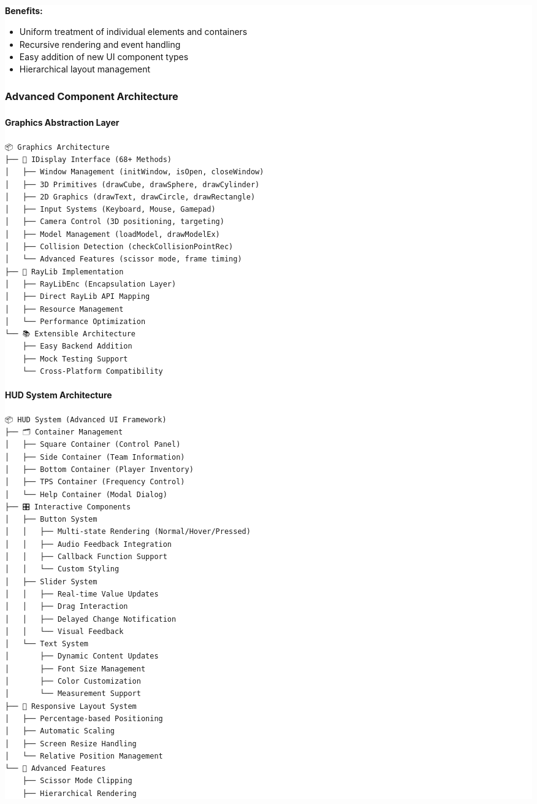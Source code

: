**Benefits:**
- Uniform treatment of individual elements and containers
- Recursive rendering and event handling
- Easy addition of new UI component types
- Hierarchical layout management

### Advanced Component Architecture

#### Graphics Abstraction Layer
```
📦 Graphics Architecture
├── 🎨 IDisplay Interface (68+ Methods)
│   ├── Window Management (initWindow, isOpen, closeWindow)
│   ├── 3D Primitives (drawCube, drawSphere, drawCylinder)
│   ├── 2D Graphics (drawText, drawCircle, drawRectangle)
│   ├── Input Systems (Keyboard, Mouse, Gamepad)
│   ├── Camera Control (3D positioning, targeting)
│   ├── Model Management (loadModel, drawModelEx)
│   ├── Collision Detection (checkCollisionPointRec)
│   └── Advanced Features (scissor mode, frame timing)
├── 🔧 RayLib Implementation
│   ├── RayLibEnc (Encapsulation Layer)
│   ├── Direct RayLib API Mapping
│   ├── Resource Management
│   └── Performance Optimization
└── 📚 Extensible Architecture
    ├── Easy Backend Addition
    ├── Mock Testing Support
    └── Cross-Platform Compatibility
```

#### HUD System Architecture
```
📦 HUD System (Advanced UI Framework)
├── 🗂️ Container Management
│   ├── Square Container (Control Panel)
│   ├── Side Container (Team Information)
│   ├── Bottom Container (Player Inventory)
│   ├── TPS Container (Frequency Control)
│   └── Help Container (Modal Dialog)
├── 🎛️ Interactive Components
│   ├── Button System
│   │   ├── Multi-state Rendering (Normal/Hover/Pressed)
│   │   ├── Audio Feedback Integration
│   │   ├── Callback Function Support
│   │   └── Custom Styling
│   ├── Slider System
│   │   ├── Real-time Value Updates
│   │   ├── Drag Interaction
│   │   ├── Delayed Change Notification
│   │   └── Visual Feedback
│   └── Text System
│       ├── Dynamic Content Updates
│       ├── Font Size Management
│       ├── Color Customization
│       └── Measurement Support
├── 📐 Responsive Layout System
│   ├── Percentage-based Positioning
│   ├── Automatic Scaling
│   ├── Screen Resize Handling
│   └── Relative Position Management
└── 🎨 Advanced Features
    ├── Scissor Mode Clipping
    ├── Hierarchical Rendering
```